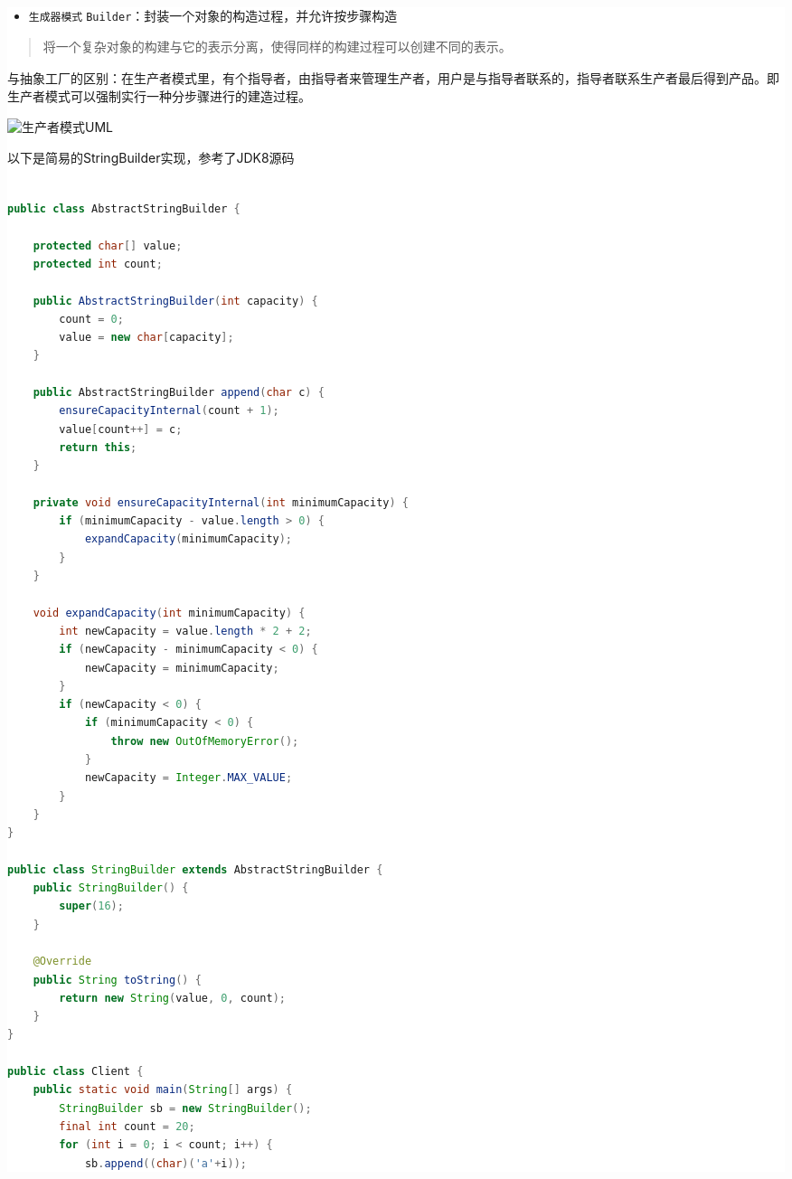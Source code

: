 + `生成器模式` `Builder`：封装一个对象的构造过程，并允许按步骤构造

> 将一个复杂对象的构建与它的表示分离，使得同样的构建过程可以创建不同的表示。

与抽象工厂的区别：在生产者模式里，有个指导者，由指导者来管理生产者，用户是与指导者联系的，指导者联系生产者最后得到产品。即生产者模式可以强制实行一种分步骤进行的建造过程。

![生产者模式UML](https://github.com/CyC2018/CS-Notes/blob/master/notes/pics/db5e376d-0b3e-490e-a43a-3231914b6668.png)


以下是简易的StringBuilder实现，参考了JDK8源码

```java

public class AbstractStringBuilder {

    protected char[] value;
    protected int count;

    public AbstractStringBuilder(int capacity) {
        count = 0;
        value = new char[capacity];
    }

    public AbstractStringBuilder append(char c) {
        ensureCapacityInternal(count + 1);
        value[count++] = c;
        return this;
    }

    private void ensureCapacityInternal(int minimumCapacity) {
        if (minimumCapacity - value.length > 0) {
            expandCapacity(minimumCapacity);
        }
    }

    void expandCapacity(int minimumCapacity) {
        int newCapacity = value.length * 2 + 2;
        if (newCapacity - minimumCapacity < 0) {
            newCapacity = minimumCapacity;
        }
        if (newCapacity < 0) {
            if (minimumCapacity < 0) {
                throw new OutOfMemoryError();
            }
            newCapacity = Integer.MAX_VALUE;
        }
    }
}

public class StringBuilder extends AbstractStringBuilder {
    public StringBuilder() {
        super(16);
    }

    @Override
    public String toString() {
        return new String(value, 0, count);
    }
}

public class Client {
    public static void main(String[] args) {
        StringBuilder sb = new StringBuilder();
        final int count = 20;
        for (int i = 0; i < count; i++) {
            sb.append((char)('a'+i));
```